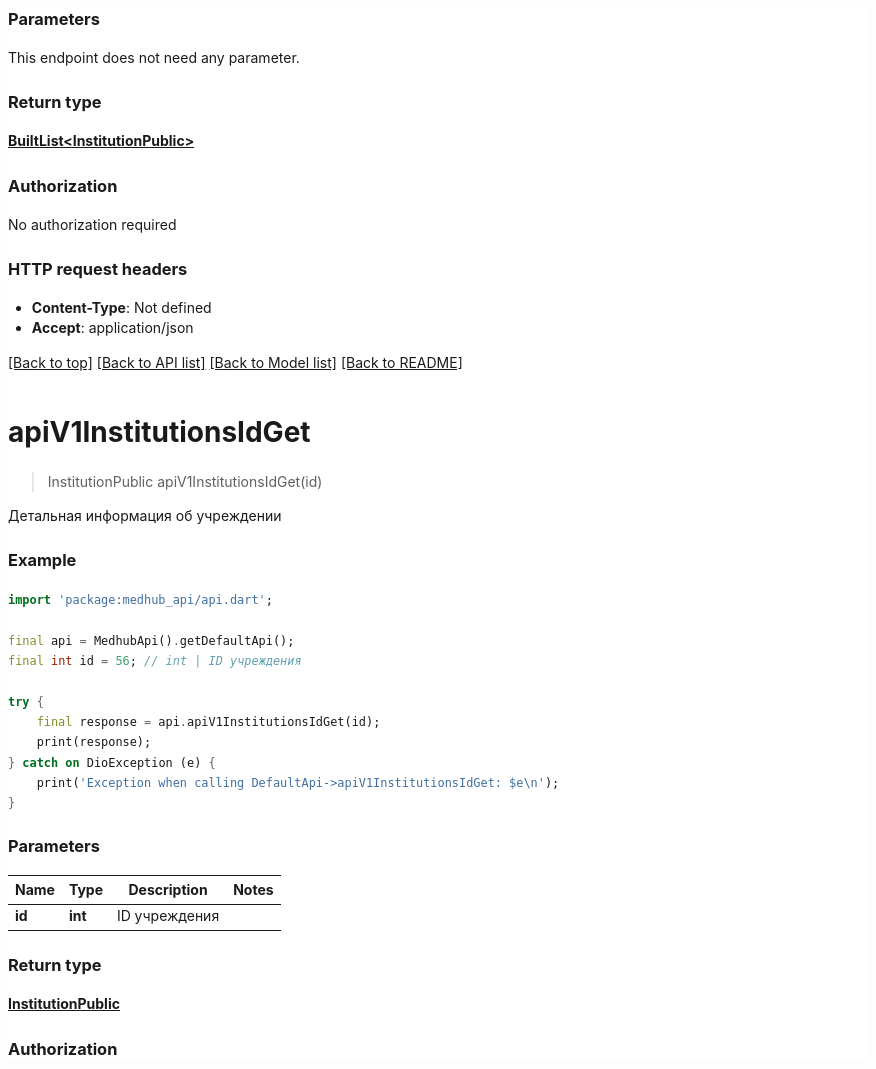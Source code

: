 ### Parameters
This endpoint does not need any parameter.

### Return type

[**BuiltList&lt;InstitutionPublic&gt;**](InstitutionPublic.md)

### Authorization

No authorization required

### HTTP request headers

 - **Content-Type**: Not defined
 - **Accept**: application/json

[[Back to top]](#) [[Back to API list]](../README.md#documentation-for-api-endpoints) [[Back to Model list]](../README.md#documentation-for-models) [[Back to README]](../README.md)

# **apiV1InstitutionsIdGet**
> InstitutionPublic apiV1InstitutionsIdGet(id)

Детальная информация об учреждении

### Example
```dart
import 'package:medhub_api/api.dart';

final api = MedhubApi().getDefaultApi();
final int id = 56; // int | ID учреждения

try {
    final response = api.apiV1InstitutionsIdGet(id);
    print(response);
} catch on DioException (e) {
    print('Exception when calling DefaultApi->apiV1InstitutionsIdGet: $e\n');
}
```

### Parameters

Name | Type | Description  | Notes
------------- | ------------- | ------------- | -------------
 **id** | **int**| ID учреждения | 

### Return type

[**InstitutionPublic**](InstitutionPublic.md)

### Authorization
